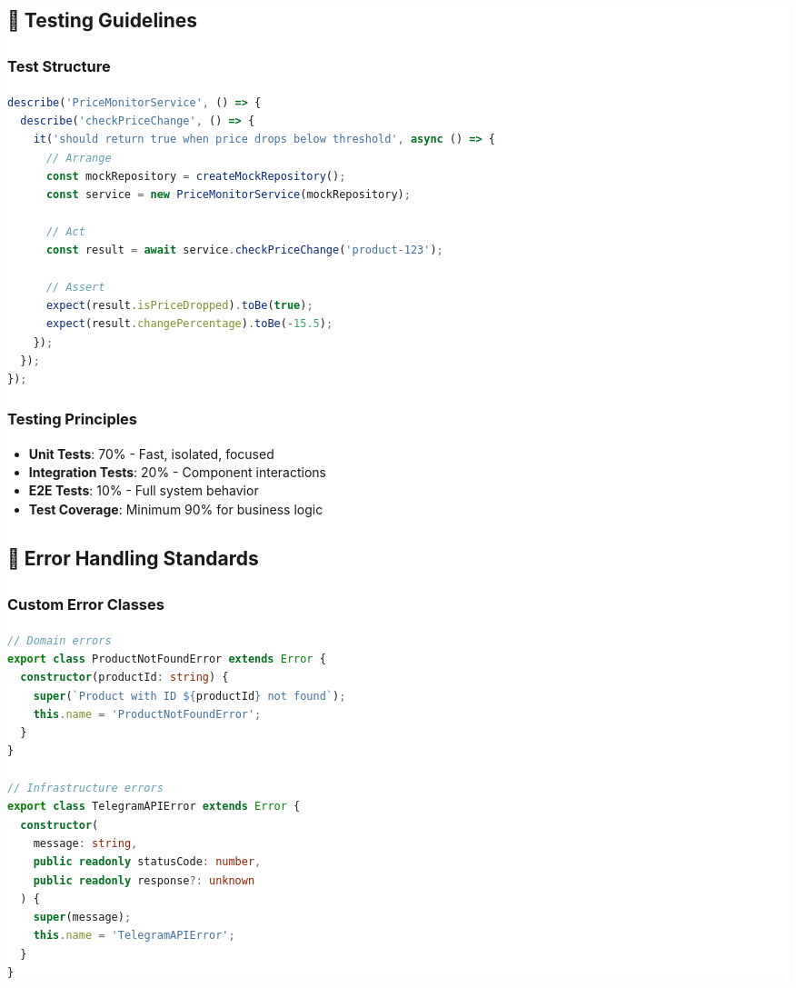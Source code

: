 ## 🧪 **Testing Guidelines**

### Test Structure
```typescript
describe('PriceMonitorService', () => {
  describe('checkPriceChange', () => {
    it('should return true when price drops below threshold', async () => {
      // Arrange
      const mockRepository = createMockRepository();
      const service = new PriceMonitorService(mockRepository);
      
      // Act
      const result = await service.checkPriceChange('product-123');
      
      // Assert
      expect(result.isPriceDropped).toBe(true);
      expect(result.changePercentage).toBe(-15.5);
    });
  });
});
```

### Testing Principles
- **Unit Tests**: 70% - Fast, isolated, focused
- **Integration Tests**: 20% - Component interactions
- **E2E Tests**: 10% - Full system behavior
- **Test Coverage**: Minimum 90% for business logic

## 🚨 **Error Handling Standards**

### Custom Error Classes
```typescript
// Domain errors
export class ProductNotFoundError extends Error {
  constructor(productId: string) {
    super(`Product with ID ${productId} not found`);
    this.name = 'ProductNotFoundError';
  }
}

// Infrastructure errors
export class TelegramAPIError extends Error {
  constructor(
    message: string,
    public readonly statusCode: number,
    public readonly response?: unknown
  ) {
    super(message);
    this.name = 'TelegramAPIError';
  }
}
```
